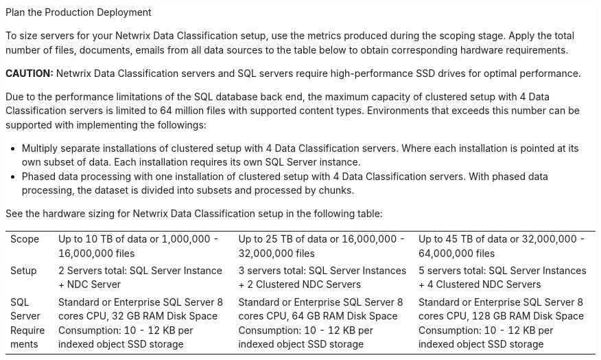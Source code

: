 Plan the Production Deployment

To size servers for your Netwrix Data Classification setup, use the metrics produced during the
scoping stage. Apply the total number of files, documents, emails from all data sources to the table
below to obtain corresponding hardware requirements.

**CAUTION:** Netwrix Data Classification servers and SQL servers require high-performance SSD drives
for optimal performance.

Due to the performance limitations of the SQL database back end, the maximum capacity of clustered
setup with 4 Data Classification servers is limited to 64 million files with supported content
types. Environments that exceeds this number can be supported with implementing the followings:

- Multiply separate installations of clustered setup with 4 Data Classification servers. Where each
  installation is pointed at its own subset of data. Each installation requires its own SQL Server
  instance.
- Phased data processing with one installation of clustered setup with 4 Data Classification
  servers. With phased data processing, the dataset is divided into subsets and processed by chunks.

See the hardware sizing for Netwrix Data Classification setup in the following table:

|                         |                                                                                                                                                   |                                                                                                                                                                                                                                                                              |                                                                                                                                                                                                                                                                                                                                                                                          |
| ----------------------- | ------------------------------------------------------------------------------------------------------------------------------------------------- | ---------------------------------------------------------------------------------------------------------------------------------------------------------------------------------------------------------------------------------------------------------------------------- | ---------------------------------------------------------------------------------------------------------------------------------------------------------------------------------------------------------------------------------------------------------------------------------------------------------------------------------------------------------------------------------------- |
| Scope                   | Up to 10 TB of data or 1,000,000 - 16,000,000 files                                                                                               | Up to 25 TB of data or 16,000,000 - 32,000,000 files                                                                                                                                                                                                                         | Up to 45 TB of data or 32,000,000 - 64,000,000 files                                                                                                                                                                                                                                                                                                                                     |
| Setup                   | 2 Servers total: SQL Server Instance + NDC Server                                                                                                 | 3 servers total: SQL Server Instances + 2 Clustered NDC Servers                                                                                                                                                                                                              | 5 servers total: SQL Server Instances + 4 Clustered NDC Servers                                                                                                                                                                                                                                                                                                                          |
| SQL Server Requirements | Standard or Enterprise SQL Server 8 cores CPU, 32 GB RAM Disk Space Consumption: 10 - 12 KB per indexed object SSD storage                        | Standard or Enterprise SQL Server 8 cores CPU, 64 GB RAM Disk Space Consumption: 10 - 12 KB per indexed object SSD storage                                                                                                                                                   | Standard or Enterprise SQL Server 8 cores CPU, 128 GB RAM Disk Space Consumption: 10 - 12 KB per indexed object SSD storage                                                                                                                                                                                                                                                              |